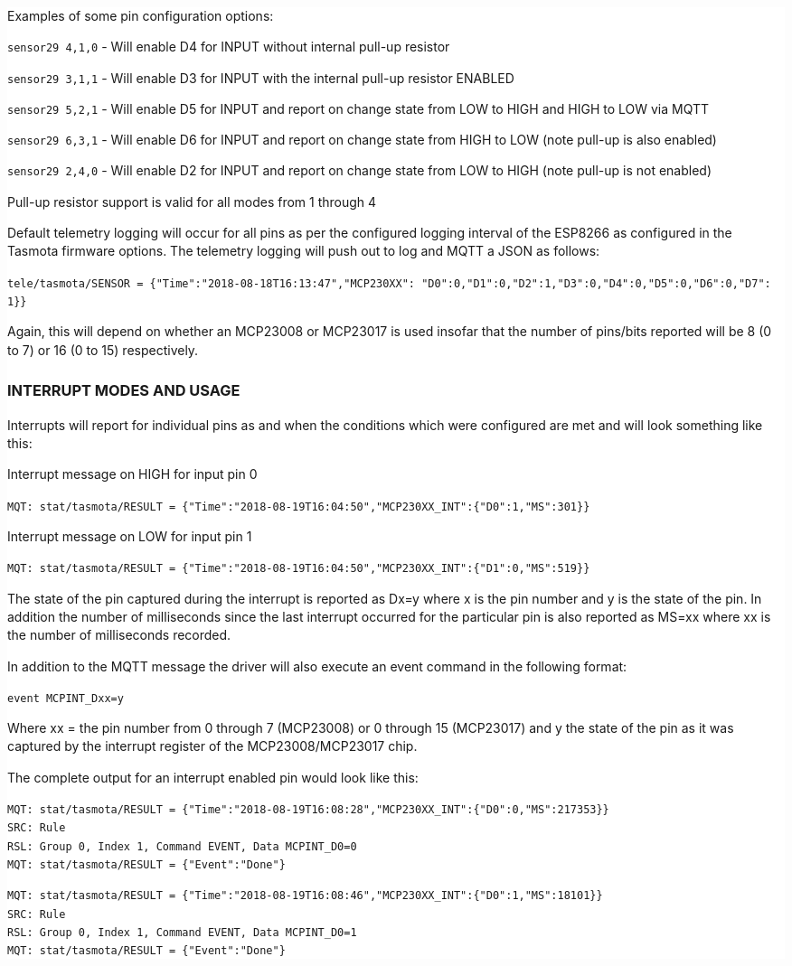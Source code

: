 Examples of some pin configuration options:

`sensor29 4,1,0` - Will enable D4 for INPUT without internal pull-up resistor

`sensor29 3,1,1` - Will enable D3 for INPUT with the internal pull-up resistor ENABLED

`sensor29 5,2,1` - Will enable D5 for INPUT and report on change state from LOW to HIGH and HIGH to LOW via MQTT

`sensor29 6,3,1` - Will enable D6 for INPUT and report on change state from HIGH to LOW (note pull-up is also enabled)

`sensor29 2,4,0` - Will enable D2 for INPUT and report on change state from LOW to HIGH (note pull-up is not enabled)

Pull-up resistor support is valid for all modes from 1 through 4

Default telemetry logging will occur for all pins as per the configured logging interval of the ESP8266 as configured in the Tasmota firmware options. The telemetry logging will push out to log and MQTT a JSON as follows:
```
tele/tasmota/SENSOR = {"Time":"2018-08-18T16:13:47","MCP230XX": "D0":0,"D1":0,"D2":1,"D3":0,"D4":0,"D5":0,"D6":0,"D7":1}}
```

Again, this will depend on whether an MCP23008 or MCP23017 is used insofar that the number of pins/bits reported will be 8 (0 to 7) or 16 (0 to 15) respectively.

### INTERRUPT MODES AND USAGE

Interrupts will report for individual pins as and when the conditions which were configured are met and will look something like this:

Interrupt message on HIGH for input pin 0
```
MQT: stat/tasmota/RESULT = {"Time":"2018-08-19T16:04:50","MCP230XX_INT":{"D0":1,"MS":301}}
```
Interrupt message on LOW for input pin 1
```
MQT: stat/tasmota/RESULT = {"Time":"2018-08-19T16:04:50","MCP230XX_INT":{"D1":0,"MS":519}}
```

The state of the pin captured during the interrupt is reported as Dx=y where x is the pin number and y is the state of the pin. In addition the number of milliseconds since the last interrupt occurred for the particular pin is also reported as MS=xx where xx is the number of milliseconds recorded.

In addition to the MQTT message the driver will also execute an event command in the following format:

`event MCPINT_Dxx=y`

Where xx = the pin number from 0 through 7 (MCP23008) or 0 through 15 (MCP23017) and y the state of the pin as it was captured by the interrupt register of the MCP23008/MCP23017 chip.

The complete output for an interrupt enabled pin would look like this:

```
MQT: stat/tasmota/RESULT = {"Time":"2018-08-19T16:08:28","MCP230XX_INT":{"D0":0,"MS":217353}}
SRC: Rule
RSL: Group 0, Index 1, Command EVENT, Data MCPINT_D0=0
MQT: stat/tasmota/RESULT = {"Event":"Done"}
```
```
MQT: stat/tasmota/RESULT = {"Time":"2018-08-19T16:08:46","MCP230XX_INT":{"D0":1,"MS":18101}}
SRC: Rule
RSL: Group 0, Index 1, Command EVENT, Data MCPINT_D0=1
MQT: stat/tasmota/RESULT = {"Event":"Done"}
```
